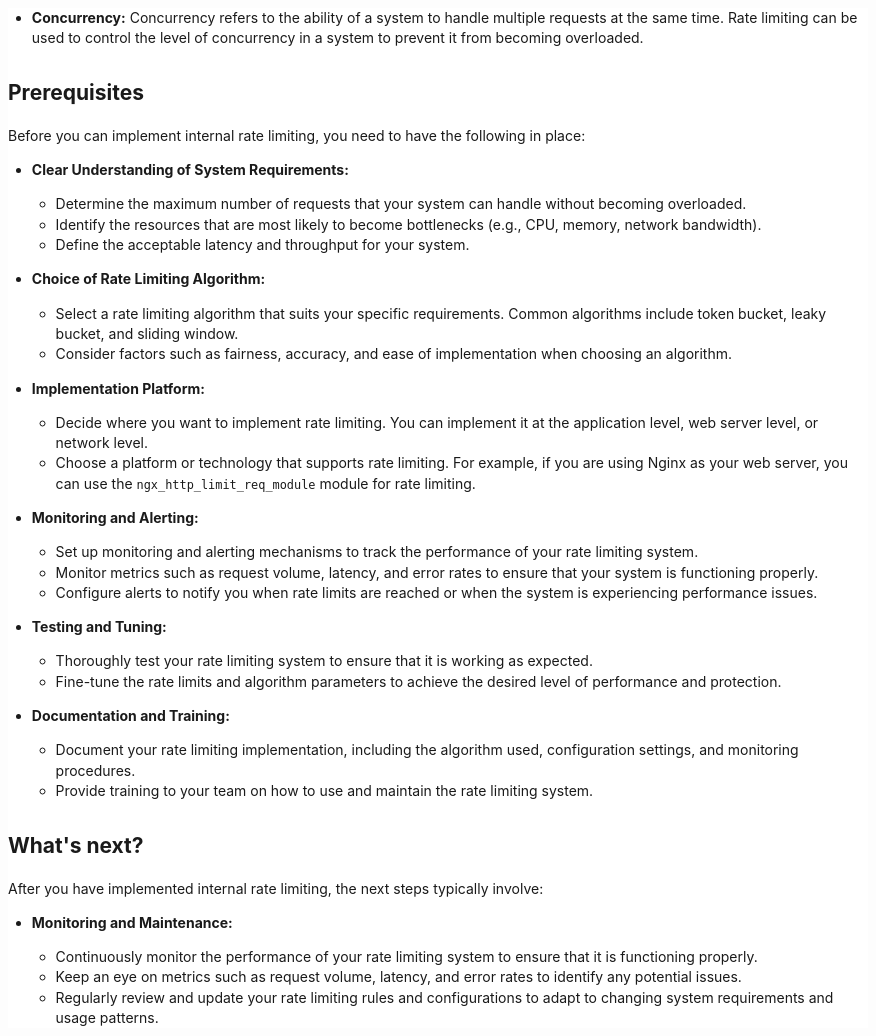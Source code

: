 * **Concurrency:** Concurrency refers to the ability of a system to handle multiple requests at the same time. Rate limiting can be used to control the level of concurrency in a system to prevent it from becoming overloaded.

## Prerequisites

Before you can implement internal rate limiting, you need to have the following in place:

* **Clear Understanding of System Requirements:**

    * Determine the maximum number of requests that your system can handle without becoming overloaded.
    * Identify the resources that are most likely to become bottlenecks (e.g., CPU, memory, network bandwidth).
    * Define the acceptable latency and throughput for your system.

* **Choice of Rate Limiting Algorithm:**

    * Select a rate limiting algorithm that suits your specific requirements. Common algorithms include token bucket, leaky bucket, and sliding window.
    * Consider factors such as fairness, accuracy, and ease of implementation when choosing an algorithm.

* **Implementation Platform:**

    * Decide where you want to implement rate limiting. You can implement it at the application level, web server level, or network level.
    * Choose a platform or technology that supports rate limiting. For example, if you are using Nginx as your web server, you can use the `ngx_http_limit_req_module` module for rate limiting.

* **Monitoring and Alerting:**

    * Set up monitoring and alerting mechanisms to track the performance of your rate limiting system.
    * Monitor metrics such as request volume, latency, and error rates to ensure that your system is functioning properly.
    * Configure alerts to notify you when rate limits are reached or when the system is experiencing performance issues.

* **Testing and Tuning:**

    * Thoroughly test your rate limiting system to ensure that it is working as expected.
    * Fine-tune the rate limits and algorithm parameters to achieve the desired level of performance and protection.

* **Documentation and Training:**

    * Document your rate limiting implementation, including the algorithm used, configuration settings, and monitoring procedures.
    * Provide training to your team on how to use and maintain the rate limiting system.

## What's next?

After you have implemented internal rate limiting, the next steps typically involve:

* **Monitoring and Maintenance:**

    * Continuously monitor the performance of your rate limiting system to ensure that it is functioning properly.
    * Keep an eye on metrics such as request volume, latency, and error rates to identify any potential issues.
    * Regularly review and update your rate limiting rules and configurations to adapt to changing system requirements and usage patterns.
